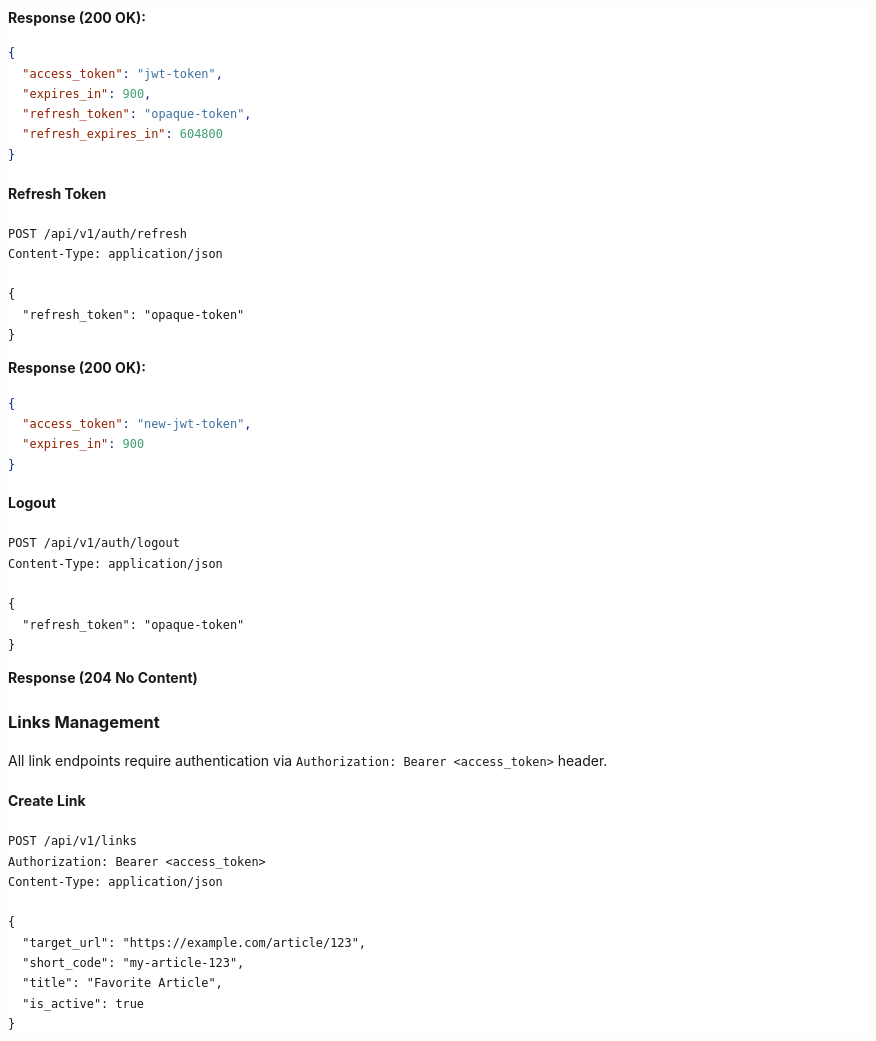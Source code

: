 **Response (200 OK):**
```json
{
  "access_token": "jwt-token",
  "expires_in": 900,
  "refresh_token": "opaque-token",
  "refresh_expires_in": 604800
}
```

#### Refresh Token
```http
POST /api/v1/auth/refresh
Content-Type: application/json

{
  "refresh_token": "opaque-token"
}
```

**Response (200 OK):**
```json
{
  "access_token": "new-jwt-token",
  "expires_in": 900
}
```

#### Logout
```http
POST /api/v1/auth/logout
Content-Type: application/json

{
  "refresh_token": "opaque-token"
}
```

**Response (204 No Content)**

### Links Management

All link endpoints require authentication via `Authorization: Bearer <access_token>` header.

#### Create Link
```http
POST /api/v1/links
Authorization: Bearer <access_token>
Content-Type: application/json

{
  "target_url": "https://example.com/article/123",
  "short_code": "my-article-123",
  "title": "Favorite Article",
  "is_active": true
}
```

